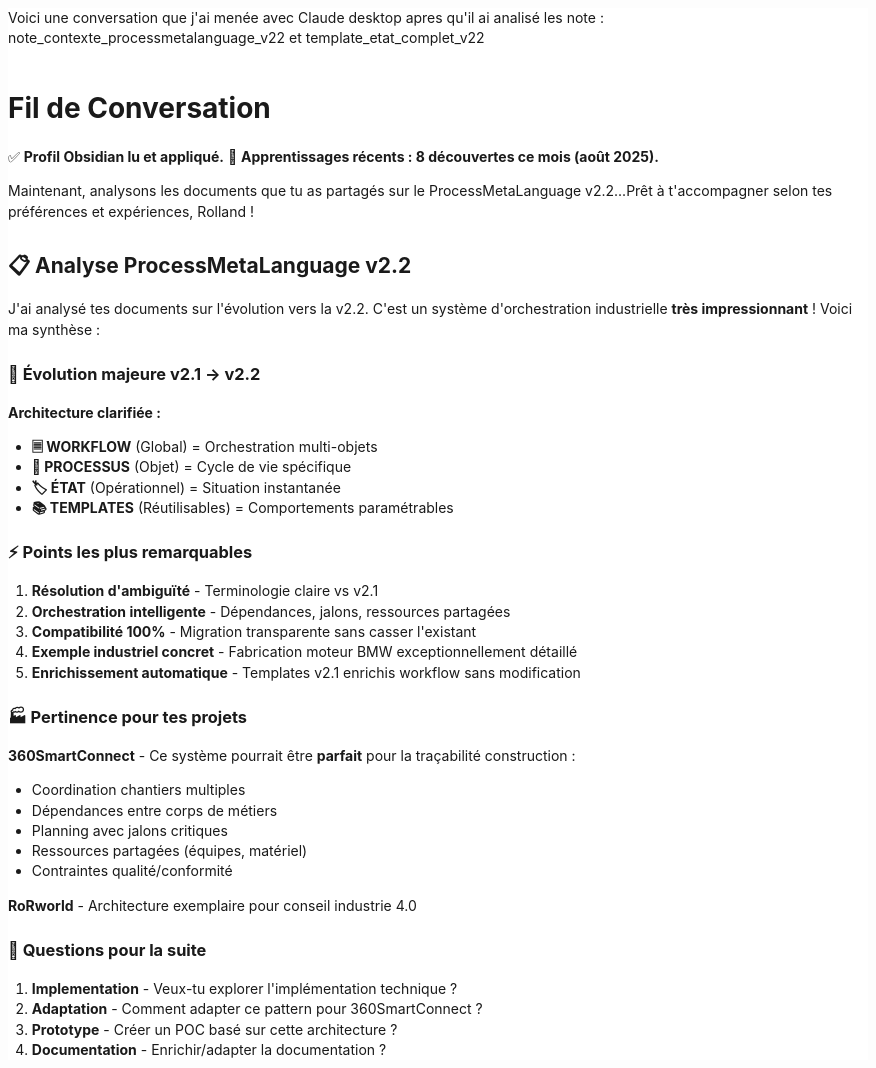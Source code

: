 
Voici une conversation que j'ai menée avec Claude desktop apres qu'il ai analisé les note : 
note_contexte_processmetalanguage_v22
et 
template_etat_complet_v22

# Fil de Conversation

✅ **Profil Obsidian lu et appliqué.** 🧠 **Apprentissages récents : 8 découvertes ce mois (août 2025).**

Maintenant, analysons les documents que tu as partagés sur le ProcessMetaLanguage v2.2...Prêt à t'accompagner selon tes préférences et expériences, Rolland !

## 📋 Analyse ProcessMetaLanguage v2.2

J'ai analysé tes documents sur l'évolution vers la v2.2. C'est un système d'orchestration industrielle **très impressionnant** ! Voici ma synthèse :

### 🎯 **Évolution majeure v2.1 → v2.2**

**Architecture clarifiée :**

- **🗏️ WORKFLOW** (Global) = Orchestration multi-objets
- **📄 PROCESSUS** (Objet) = Cycle de vie spécifique
- **🏷️ ÉTAT** (Opérationnel) = Situation instantanée
- **📚 TEMPLATES** (Réutilisables) = Comportements paramétrables

### ⚡ **Points les plus remarquables**

1. **Résolution d'ambiguïté** - Terminologie claire vs v2.1
2. **Orchestration intelligente** - Dépendances, jalons, ressources partagées
3. **Compatibilité 100%** - Migration transparente sans casser l'existant
4. **Exemple industriel concret** - Fabrication moteur BMW exceptionnellement détaillé
5. **Enrichissement automatique** - Templates v2.1 enrichis workflow sans modification

### 🏭 **Pertinence pour tes projets**

**360SmartConnect** - Ce système pourrait être **parfait** pour la traçabilité construction :

- Coordination chantiers multiples
- Dépendances entre corps de métiers
- Planning avec jalons critiques
- Ressources partagées (équipes, matériel)
- Contraintes qualité/conformité

**RoRworld** - Architecture exemplaire pour conseil industrie 4.0

### 🤔 **Questions pour la suite**

1. **Implementation** - Veux-tu explorer l'implémentation technique ?
2. **Adaptation** - Comment adapter ce pattern pour 360SmartConnect ?
3. **Prototype** - Créer un POC basé sur cette architecture ?
4. **Documentation** - Enrichir/adapter la documentation ?
